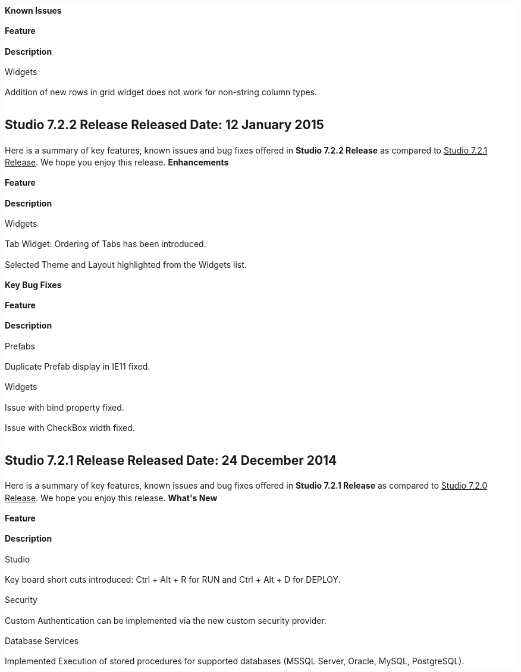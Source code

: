 **Known Issues**

**Feature**

**Description**

Widgets

Addition of new rows in grid widget does not work for non-string column types.

## Studio 7.2.2 Release Released Date: 12 January 2015

Here is a summary of key features, known issues and bug fixes offered in **Studio 7.2.2 Release** as compared to [Studio 7.2.1 Release](#721). We hope you enjoy this release. **Enhancements**

**Feature**

**Description**

Widgets

Tab Widget: Ordering of Tabs has been introduced.

Selected Theme and Layout highlighted from the Widgets list.

**Key Bug Fixes**

**Feature**

**Description**

Prefabs

Duplicate Prefab display in IE11 fixed.

Widgets

Issue with bind property fixed.

Issue with CheckBox width fixed.

## Studio 7.2.1 Release Released Date: 24 December 2014

Here is a summary of key features, known issues and bug fixes offered in **Studio 7.2.1 Release** as compared to [Studio 7.2.0 Release](#720). We hope you enjoy this release. **What's New**

**Feature**

**Description**

Studio

Key board short cuts introduced: Ctrl + Alt + R for RUN and Ctrl + Alt + D for DEPLOY.

Security

Custom Authentication can be implemented via the new custom security provider.

Database Services

Implemented Execution of stored procedures for supported databases (MSSQL Server, Oracle, MySQL, PostgreSQL).
